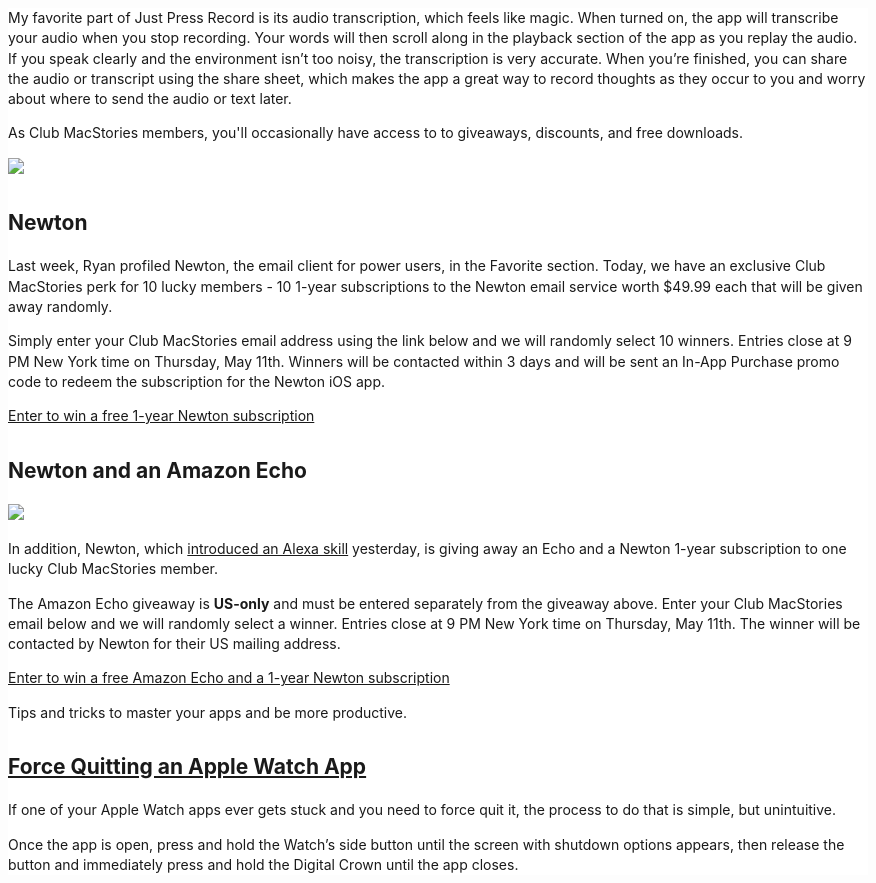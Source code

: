 My favorite part of Just Press Record is its audio transcription, which feels like magic. When turned on, the app will transcribe your audio when you stop recording. Your words will then scroll along in the playback section of the app as you replay the audio. If you speak clearly and the environment isn’t too noisy, the transcription is very accurate. When you’re finished, you can share the audio or transcript using the share sheet, which makes the app a great way to record thoughts as they occur to you and worry about where to send the audio or text later.

As Club MacStories members, you'll occasionally have access to to giveaways, discounts, and free downloads.

![](https://gallery.mailchimp.com/9f4b80a35728f7271fe3ea6ff/images/c89b36dd-ed6c-418d-adeb-170e4a0a3318.jpeg)

## Newton

Last week, Ryan profiled Newton, the email client for power users, in the Favorite section. Today, we have an exclusive Club MacStories perk for 10 lucky members - 10 1-year subscriptions to the Newton email service worth $49.99 each that will be given away randomly.

Simply enter your Club MacStories email address using the link below and we will randomly select 10 winners. Entries close at 9 PM New York time on Thursday, May 11th. Winners will be contacted within 3 days and will be sent an In-App Purchase promo code to redeem the subscription for the Newton iOS app.

[Enter to win a free 1-year Newton subscription](https://docs.google.com/forms/d/e/1FAIpQLScsVCcM9o0JJn05LGiQwPPTPmxXBU5mdb0VLIO4nHEnZ-xejA/viewform?usp=sf_link "Enter to win a free 1-year Newton subscription")

## Newton and an Amazon Echo

![](https://gallery.mailchimp.com/9f4b80a35728f7271fe3ea6ff/images/157f2996-fc36-4ab3-9ad1-bb2f9da7a226.jpeg)

In addition, Newton, which [introduced an Alexa skill](https://www.macstories.net/linked/email-app-newton-launches-amazon-alexa-support/) yesterday, is giving away an Echo and a Newton 1-year subscription to one lucky Club MacStories member.

The Amazon Echo giveaway is **US-only** and must be entered separately from the giveaway above. Enter your Club MacStories email below and we will randomly select a winner. Entries close at 9 PM New York time on Thursday, May 11th. The winner will be contacted by Newton for their US mailing address.

[Enter to win a free Amazon Echo and a 1-year Newton subscription](https://docs.google.com/forms/d/e/1FAIpQLScRMhdsPaBx0mFB1FhT6wbP3NLWCfr51_Lzm-5LCB-aGFA1qQ/viewform?usp=sf_link "Enter to win a free Amazon Echo and a 1-year Newton subscription")

Tips and tricks to master your apps and be more productive.

## [Force Quitting an Apple Watch App](https://club.macstories.net/posts/force-quitting-an-apple-watch-app)

If one of your Apple Watch apps ever gets stuck and you need to force quit it, the process to do that is simple, but unintuitive.

Once the app is open, press and hold the Watch’s side button until the screen with shutdown options appears, then release the button and immediately press and hold the Digital Crown until the app closes.
